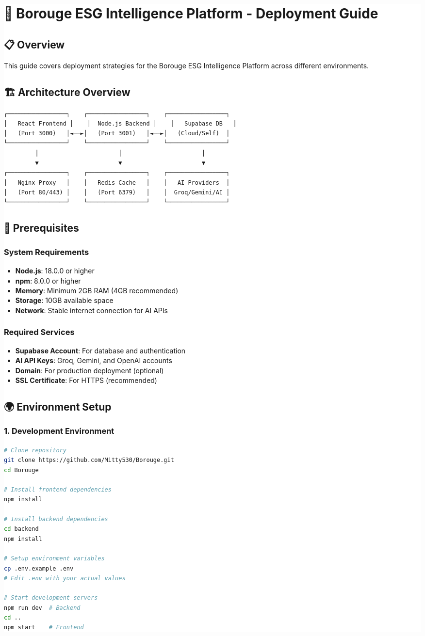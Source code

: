 # 🚀 Borouge ESG Intelligence Platform - Deployment Guide

## 📋 Overview

This guide covers deployment strategies for the Borouge ESG Intelligence Platform across different environments.

## 🏗️ Architecture Overview

```
┌─────────────────┐    ┌─────────────────┐    ┌─────────────────┐
│   React Frontend │    │  Node.js Backend │    │   Supabase DB   │
│   (Port 3000)   │◄──►│   (Port 3001)   │◄──►│   (Cloud/Self)  │
└─────────────────┘    └─────────────────┘    └─────────────────┘
         │                       │                       │
         ▼                       ▼                       ▼
┌─────────────────┐    ┌─────────────────┐    ┌─────────────────┐
│   Nginx Proxy   │    │   Redis Cache   │    │   AI Providers  │
│   (Port 80/443) │    │   (Port 6379)   │    │  Groq/Gemini/AI │
└─────────────────┘    └─────────────────┘    └─────────────────┘
```

## 🔧 Prerequisites

### System Requirements
- **Node.js**: 18.0.0 or higher
- **npm**: 8.0.0 or higher
- **Memory**: Minimum 2GB RAM (4GB recommended)
- **Storage**: 10GB available space
- **Network**: Stable internet connection for AI APIs

### Required Services
- **Supabase Account**: For database and authentication
- **AI API Keys**: Groq, Gemini, and OpenAI accounts
- **Domain**: For production deployment (optional)
- **SSL Certificate**: For HTTPS (recommended)

## 🌍 Environment Setup

### 1. Development Environment

```bash
# Clone repository
git clone https://github.com/Mitty530/Borouge.git
cd Borouge

# Install frontend dependencies
npm install

# Install backend dependencies
cd backend
npm install

# Setup environment variables
cp .env.example .env
# Edit .env with your actual values

# Start development servers
npm run dev  # Backend
cd ..
npm start    # Frontend
```